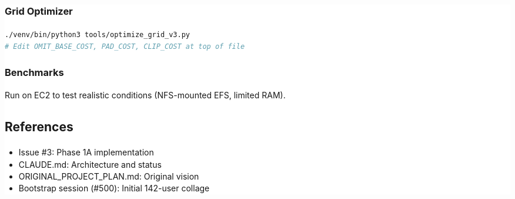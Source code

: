 ### Grid Optimizer
```bash
./venv/bin/python3 tools/optimize_grid_v3.py
# Edit OMIT_BASE_COST, PAD_COST, CLIP_COST at top of file
```

### Benchmarks
Run on EC2 to test realistic conditions (NFS-mounted EFS, limited RAM).

## References

- Issue #3: Phase 1A implementation
- CLAUDE.md: Architecture and status
- ORIGINAL_PROJECT_PLAN.md: Original vision
- Bootstrap session (#500): Initial 142-user collage
